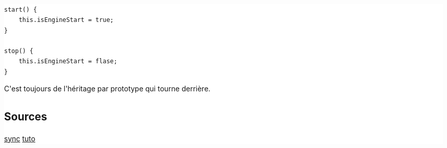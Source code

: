     start() {
        this.isEngineStart = true;
    }

    stop() {
        this.isEngineStart = flase;
    }
C'est toujours de l'héritage par prototype qui tourne derrière.


## Sources

[sync](https://www.pierre-giraud.com/javascript-apprendre-coder-cours/introduction-asynchrone/)
[tuto](https://www.udemy.com/course/nodejs-tutorial-francais-express-api-rest-mysql/learn/lecture/23372206#overview)
